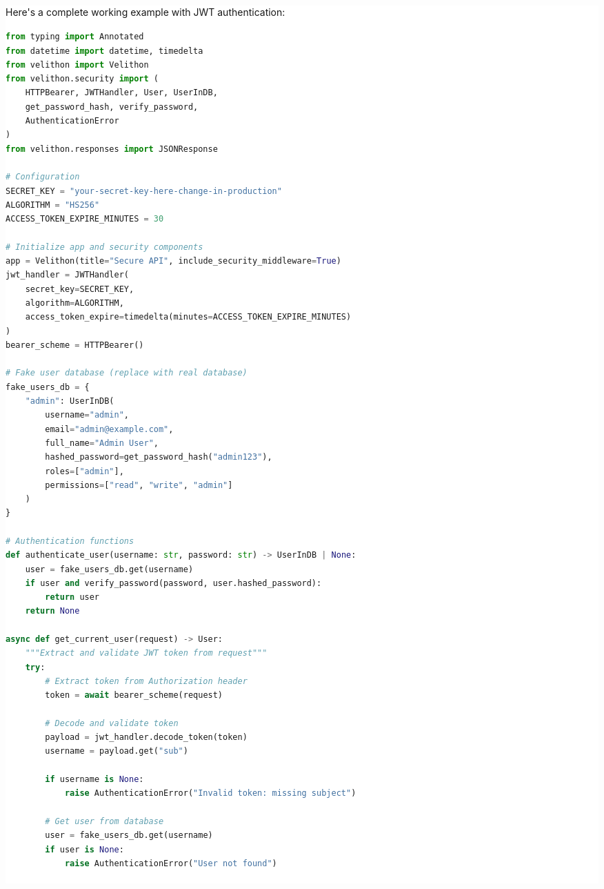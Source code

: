 Here's a complete working example with JWT authentication:

```python
from typing import Annotated
from datetime import datetime, timedelta
from velithon import Velithon
from velithon.security import (
    HTTPBearer, JWTHandler, User, UserInDB, 
    get_password_hash, verify_password,
    AuthenticationError
)
from velithon.responses import JSONResponse

# Configuration
SECRET_KEY = "your-secret-key-here-change-in-production"
ALGORITHM = "HS256"
ACCESS_TOKEN_EXPIRE_MINUTES = 30

# Initialize app and security components
app = Velithon(title="Secure API", include_security_middleware=True)
jwt_handler = JWTHandler(
    secret_key=SECRET_KEY,
    algorithm=ALGORITHM,
    access_token_expire=timedelta(minutes=ACCESS_TOKEN_EXPIRE_MINUTES)
)
bearer_scheme = HTTPBearer()

# Fake user database (replace with real database)
fake_users_db = {
    "admin": UserInDB(
        username="admin",
        email="admin@example.com",
        full_name="Admin User",
        hashed_password=get_password_hash("admin123"),
        roles=["admin"],
        permissions=["read", "write", "admin"]
    )
}

# Authentication functions
def authenticate_user(username: str, password: str) -> UserInDB | None:
    user = fake_users_db.get(username)
    if user and verify_password(password, user.hashed_password):
        return user
    return None

async def get_current_user(request) -> User:
    """Extract and validate JWT token from request"""
    try:
        # Extract token from Authorization header
        token = await bearer_scheme(request)
        
        # Decode and validate token
        payload = jwt_handler.decode_token(token)
        username = payload.get("sub")
        
        if username is None:
            raise AuthenticationError("Invalid token: missing subject")
        
        # Get user from database
        user = fake_users_db.get(username)
        if user is None:
            raise AuthenticationError("User not found")
        
```